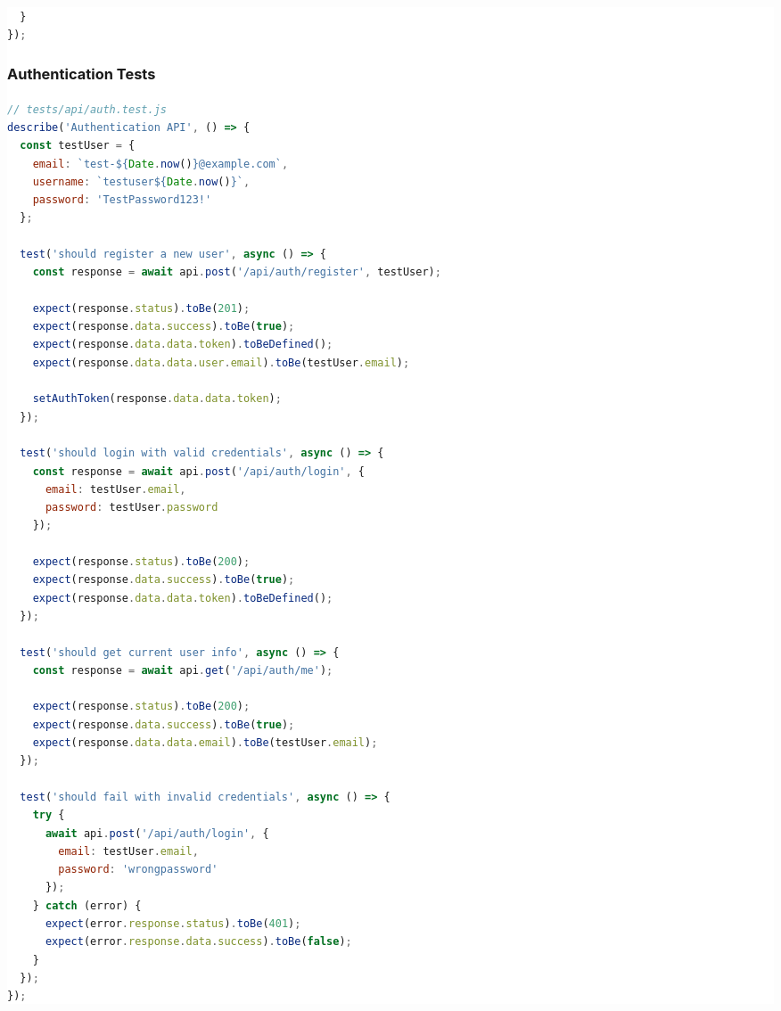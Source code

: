 ```javascript
  }
});
```

### Authentication Tests
```javascript
// tests/api/auth.test.js
describe('Authentication API', () => {
  const testUser = {
    email: `test-${Date.now()}@example.com`,
    username: `testuser${Date.now()}`,
    password: 'TestPassword123!'
  };

  test('should register a new user', async () => {
    const response = await api.post('/api/auth/register', testUser);
    
    expect(response.status).toBe(201);
    expect(response.data.success).toBe(true);
    expect(response.data.data.token).toBeDefined();
    expect(response.data.data.user.email).toBe(testUser.email);
    
    setAuthToken(response.data.data.token);
  });

  test('should login with valid credentials', async () => {
    const response = await api.post('/api/auth/login', {
      email: testUser.email,
      password: testUser.password
    });
    
    expect(response.status).toBe(200);
    expect(response.data.success).toBe(true);
    expect(response.data.data.token).toBeDefined();
  });

  test('should get current user info', async () => {
    const response = await api.get('/api/auth/me');
    
    expect(response.status).toBe(200);
    expect(response.data.success).toBe(true);
    expect(response.data.data.email).toBe(testUser.email);
  });

  test('should fail with invalid credentials', async () => {
    try {
      await api.post('/api/auth/login', {
        email: testUser.email,
        password: 'wrongpassword'
      });
    } catch (error) {
      expect(error.response.status).toBe(401);
      expect(error.response.data.success).toBe(false);
    }
  });
});
```
